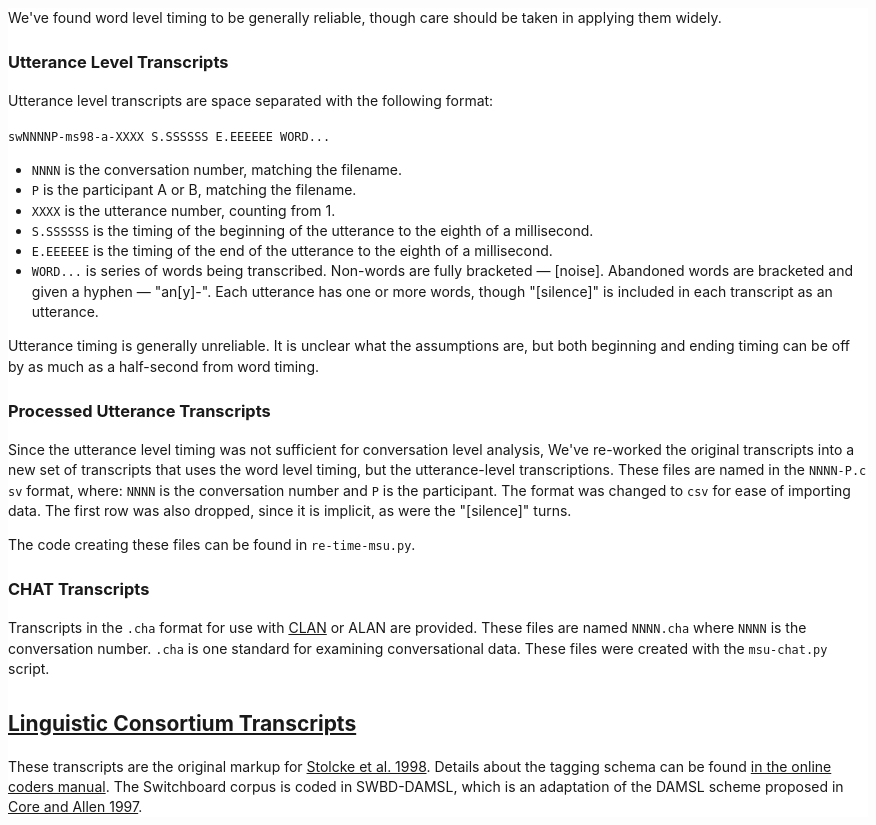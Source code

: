 We've found word level timing to be generally reliable, though care should be taken in applying them widely.


<a id="orgca16725"></a>

### Utterance Level Transcripts

Utterance level transcripts are space separated with the following format:

    swNNNNP-ms98-a-XXXX S.SSSSSS E.EEEEEE WORD...

-   `NNNN` is the conversation number, matching the filename.
-   `P` is the participant A or B, matching the filename.
-   `XXXX` is the utterance number, counting from 1.
-   `S.SSSSSS` is the timing of the beginning of the utterance to the eighth of a millisecond.
-   `E.EEEEEE` is the timing of the end of the utterance to the eighth of a millisecond.
-   `WORD...` is series of words being transcribed. Non-words are fully bracketed &#x2014; [noise]. Abandoned words are bracketed and given a hyphen &#x2014; "an[y]-". Each utterance has one or more words, though "[silence]" is included in each transcript as an utterance.

Utterance timing is generally unreliable. It is unclear what the assumptions are, but both beginning and ending timing can be off by as much as a half-second from word timing.


<a id="org7bd06da"></a>

### Processed Utterance Transcripts

Since the utterance level timing was not sufficient for conversation level analysis, We've re-worked the original transcripts into a new set of transcripts that uses the word level timing, but the utterance-level transcriptions. These files are named in the `NNNN-P.csv` format, where: `NNNN` is the conversation number and `P` is the participant. The format was changed to `csv` for ease of importing data. The first row was also dropped, since it is implicit, as were the "[silence]" turns.

The code creating these files can be found in `re-time-msu.py`.


<a id="org1e6d4e7"></a>

### CHAT Transcripts

Transcripts in the `.cha` format for use with [CLAN](https://dali.talkbank.org/clan/) or ALAN are provided. These files are named `NNNN.cha` where `NNNN` is the conversation number. `.cha` is one standard for examining conversational data. These files were created with the `msu-chat.py` script.


<a id="org415c9c1"></a>

## [Linguistic Consortium Transcripts](https://web.stanford.edu/~jurafsky/ws97/)

These transcripts are the original markup for [Stolcke et al. 1998](https://www.aaai.org/Papers/Symposia/Spring/1998/SS-98-01/SS98-01-015.pdf). Details about the tagging schema can be found [in the online coders manual](https://web.stanford.edu/~jurafsky/ws97/manual.august1.html). The Switchboard corpus is coded in SWBD-DAMSL, which is an adaptation of the DAMSL scheme proposed in [Core and Allen 1997](http://www.justinecassell.com/discourse07/Week5Reading/Core_DAMSLannotation.pdf).
